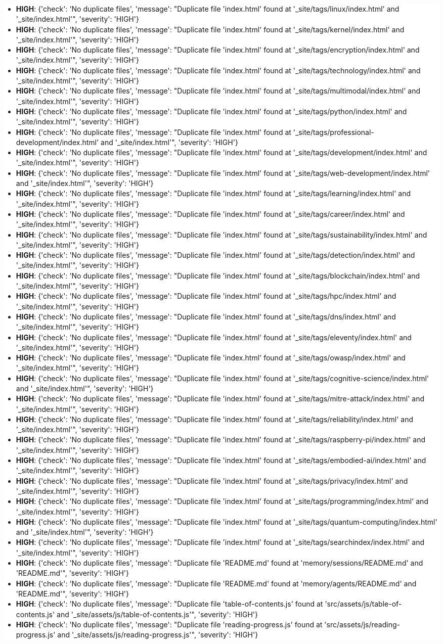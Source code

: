 - **HIGH**: {'check': 'No duplicate files', 'message': "Duplicate file 'index.html' found at '_site/tags/linux/index.html' and '_site/index.html'", 'severity': 'HIGH'}
- **HIGH**: {'check': 'No duplicate files', 'message': "Duplicate file 'index.html' found at '_site/tags/kernel/index.html' and '_site/index.html'", 'severity': 'HIGH'}
- **HIGH**: {'check': 'No duplicate files', 'message': "Duplicate file 'index.html' found at '_site/tags/encryption/index.html' and '_site/index.html'", 'severity': 'HIGH'}
- **HIGH**: {'check': 'No duplicate files', 'message': "Duplicate file 'index.html' found at '_site/tags/technology/index.html' and '_site/index.html'", 'severity': 'HIGH'}
- **HIGH**: {'check': 'No duplicate files', 'message': "Duplicate file 'index.html' found at '_site/tags/multimodal/index.html' and '_site/index.html'", 'severity': 'HIGH'}
- **HIGH**: {'check': 'No duplicate files', 'message': "Duplicate file 'index.html' found at '_site/tags/python/index.html' and '_site/index.html'", 'severity': 'HIGH'}
- **HIGH**: {'check': 'No duplicate files', 'message': "Duplicate file 'index.html' found at '_site/tags/professional-development/index.html' and '_site/index.html'", 'severity': 'HIGH'}
- **HIGH**: {'check': 'No duplicate files', 'message': "Duplicate file 'index.html' found at '_site/tags/development/index.html' and '_site/index.html'", 'severity': 'HIGH'}
- **HIGH**: {'check': 'No duplicate files', 'message': "Duplicate file 'index.html' found at '_site/tags/web-development/index.html' and '_site/index.html'", 'severity': 'HIGH'}
- **HIGH**: {'check': 'No duplicate files', 'message': "Duplicate file 'index.html' found at '_site/tags/learning/index.html' and '_site/index.html'", 'severity': 'HIGH'}
- **HIGH**: {'check': 'No duplicate files', 'message': "Duplicate file 'index.html' found at '_site/tags/career/index.html' and '_site/index.html'", 'severity': 'HIGH'}
- **HIGH**: {'check': 'No duplicate files', 'message': "Duplicate file 'index.html' found at '_site/tags/sustainability/index.html' and '_site/index.html'", 'severity': 'HIGH'}
- **HIGH**: {'check': 'No duplicate files', 'message': "Duplicate file 'index.html' found at '_site/tags/detection/index.html' and '_site/index.html'", 'severity': 'HIGH'}
- **HIGH**: {'check': 'No duplicate files', 'message': "Duplicate file 'index.html' found at '_site/tags/blockchain/index.html' and '_site/index.html'", 'severity': 'HIGH'}
- **HIGH**: {'check': 'No duplicate files', 'message': "Duplicate file 'index.html' found at '_site/tags/hpc/index.html' and '_site/index.html'", 'severity': 'HIGH'}
- **HIGH**: {'check': 'No duplicate files', 'message': "Duplicate file 'index.html' found at '_site/tags/dns/index.html' and '_site/index.html'", 'severity': 'HIGH'}
- **HIGH**: {'check': 'No duplicate files', 'message': "Duplicate file 'index.html' found at '_site/tags/eleventy/index.html' and '_site/index.html'", 'severity': 'HIGH'}
- **HIGH**: {'check': 'No duplicate files', 'message': "Duplicate file 'index.html' found at '_site/tags/owasp/index.html' and '_site/index.html'", 'severity': 'HIGH'}
- **HIGH**: {'check': 'No duplicate files', 'message': "Duplicate file 'index.html' found at '_site/tags/cognitive-science/index.html' and '_site/index.html'", 'severity': 'HIGH'}
- **HIGH**: {'check': 'No duplicate files', 'message': "Duplicate file 'index.html' found at '_site/tags/mitre-attack/index.html' and '_site/index.html'", 'severity': 'HIGH'}
- **HIGH**: {'check': 'No duplicate files', 'message': "Duplicate file 'index.html' found at '_site/tags/reliability/index.html' and '_site/index.html'", 'severity': 'HIGH'}
- **HIGH**: {'check': 'No duplicate files', 'message': "Duplicate file 'index.html' found at '_site/tags/raspberry-pi/index.html' and '_site/index.html'", 'severity': 'HIGH'}
- **HIGH**: {'check': 'No duplicate files', 'message': "Duplicate file 'index.html' found at '_site/tags/embodied-ai/index.html' and '_site/index.html'", 'severity': 'HIGH'}
- **HIGH**: {'check': 'No duplicate files', 'message': "Duplicate file 'index.html' found at '_site/tags/privacy/index.html' and '_site/index.html'", 'severity': 'HIGH'}
- **HIGH**: {'check': 'No duplicate files', 'message': "Duplicate file 'index.html' found at '_site/tags/programming/index.html' and '_site/index.html'", 'severity': 'HIGH'}
- **HIGH**: {'check': 'No duplicate files', 'message': "Duplicate file 'index.html' found at '_site/tags/quantum-computing/index.html' and '_site/index.html'", 'severity': 'HIGH'}
- **HIGH**: {'check': 'No duplicate files', 'message': "Duplicate file 'index.html' found at '_site/tags/searchindex/index.html' and '_site/index.html'", 'severity': 'HIGH'}
- **HIGH**: {'check': 'No duplicate files', 'message': "Duplicate file 'README.md' found at 'memory/sessions/README.md' and 'README.md'", 'severity': 'HIGH'}
- **HIGH**: {'check': 'No duplicate files', 'message': "Duplicate file 'README.md' found at 'memory/agents/README.md' and 'README.md'", 'severity': 'HIGH'}
- **HIGH**: {'check': 'No duplicate files', 'message': "Duplicate file 'table-of-contents.js' found at 'src/assets/js/table-of-contents.js' and '_site/assets/js/table-of-contents.js'", 'severity': 'HIGH'}
- **HIGH**: {'check': 'No duplicate files', 'message': "Duplicate file 'reading-progress.js' found at 'src/assets/js/reading-progress.js' and '_site/assets/js/reading-progress.js'", 'severity': 'HIGH'}